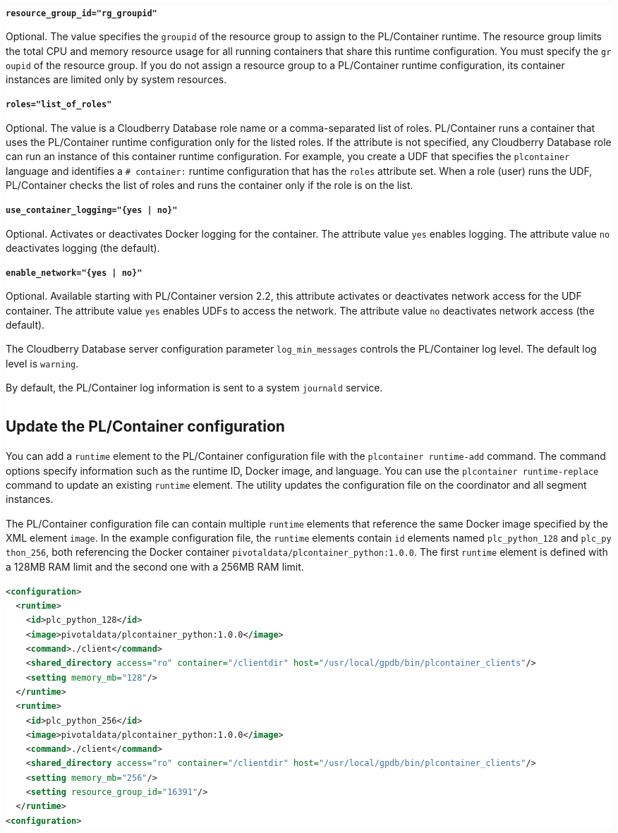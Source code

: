 **`resource_group_id="rg_groupid"`**

Optional. The value specifies the `groupid` of the resource group to assign to the PL/Container runtime. The resource group limits the total CPU and memory resource usage for all running containers that share this runtime configuration. You must specify the `groupid` of the resource group. If you do not assign a resource group to a PL/Container runtime configuration, its container instances are limited only by system resources.



**`roles="list_of_roles"`**

Optional. The value is a Cloudberry Database role name or a comma-separated list of roles. PL/Container runs a container that uses the PL/Container runtime configuration only for the listed roles. If the attribute is not specified, any Cloudberry Database role can run an instance of this container runtime configuration. For example, you create a UDF that specifies the `plcontainer` language and identifies a `# container:` runtime configuration that has the `roles` attribute set. When a role (user) runs the UDF, PL/Container checks the list of roles and runs the container only if the role is on the list.

**`use_container_logging="{yes | no}"`**

Optional.  Activates or deactivates  Docker logging for the container. The attribute value `yes` enables logging. The attribute value `no` deactivates logging (the default).

**`enable_network="{yes | no}"`**

Optional. Available starting with PL/Container version 2.2, this attribute activates or deactivates network access for the UDF container. The attribute value `yes` enables UDFs to access the network. The attribute value `no` deactivates network access (the default).

The Cloudberry Database server configuration parameter `log_min_messages` controls the PL/Container log level. The default log level is `warning`.

By default, the PL/Container log information is sent to a system `journald` service.

## Update the PL/Container configuration

You can add a `runtime` element to the PL/Container configuration file with the `plcontainer runtime-add` command. The command options specify information such as the runtime ID, Docker image, and language. You can use the `plcontainer runtime-replace` command to update an existing `runtime` element. The utility updates the configuration file on the coordinator and all segment instances.

The PL/Container configuration file can contain multiple `runtime` elements that reference the same Docker image specified by the XML element `image`. In the example configuration file, the `runtime` elements contain `id` elements named `plc_python_128` and `plc_python_256`, both referencing the Docker container `pivotaldata/plcontainer_python:1.0.0`. The first `runtime` element is defined with a 128MB RAM limit and the second one with a 256MB RAM limit.

```xml
<configuration>
  <runtime>
    <id>plc_python_128</id>
    <image>pivotaldata/plcontainer_python:1.0.0</image>
    <command>./client</command>
    <shared_directory access="ro" container="/clientdir" host="/usr/local/gpdb/bin/plcontainer_clients"/>
    <setting memory_mb="128"/>
  </runtime>
  <runtime>
    <id>plc_python_256</id>
    <image>pivotaldata/plcontainer_python:1.0.0</image>
    <command>./client</command>
    <shared_directory access="ro" container="/clientdir" host="/usr/local/gpdb/bin/plcontainer_clients"/>
    <setting memory_mb="256"/>
    <setting resource_group_id="16391"/>
  </runtime>
<configuration>
```